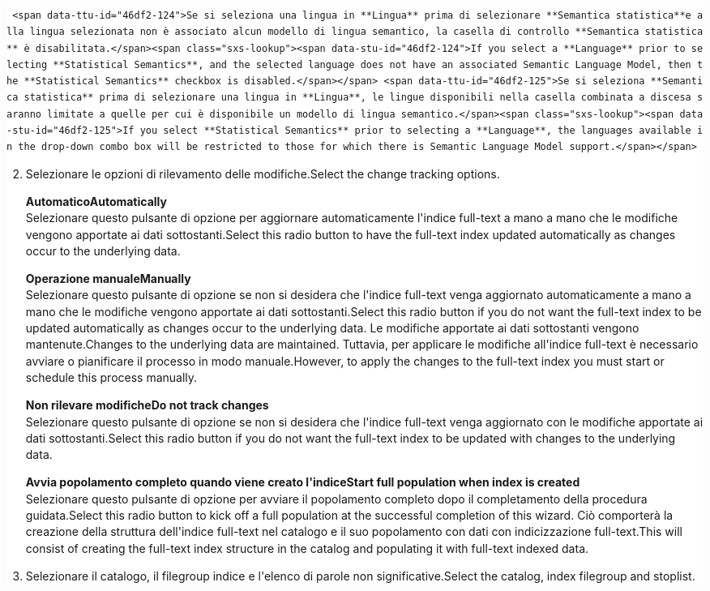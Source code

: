      <span data-ttu-id="46df2-124">Se si seleziona una lingua in **Lingua** prima di selezionare **Semantica statistica**e alla lingua selezionata non è associato alcun modello di lingua semantico, la casella di controllo **Semantica statistica** è disabilitata.</span><span class="sxs-lookup"><span data-stu-id="46df2-124">If you select a **Language** prior to selecting **Statistical Semantics**, and the selected language does not have an associated Semantic Language Model, then the **Statistical Semantics** checkbox is disabled.</span></span> <span data-ttu-id="46df2-125">Se si seleziona **Semantica statistica** prima di selezionare una lingua in **Lingua**, le lingue disponibili nella casella combinata a discesa saranno limitate a quelle per cui è disponibile un modello di lingua semantico.</span><span class="sxs-lookup"><span data-stu-id="46df2-125">If you select **Statistical Semantics** prior to selecting a **Language**, the languages available in the drop-down combo box will be restricted to those for which there is Semantic Language Model support.</span></span>  
  
2.  <span data-ttu-id="46df2-126">Selezionare le opzioni di rilevamento delle modifiche.</span><span class="sxs-lookup"><span data-stu-id="46df2-126">Select the change tracking options.</span></span>  
  
     <span data-ttu-id="46df2-127">**Automatico**</span><span class="sxs-lookup"><span data-stu-id="46df2-127">**Automatically**</span></span>  
     <span data-ttu-id="46df2-128">Selezionare questo pulsante di opzione per aggiornare automaticamente l'indice full-text a mano a mano che le modifiche vengono apportate ai dati sottostanti.</span><span class="sxs-lookup"><span data-stu-id="46df2-128">Select this radio button to have the full-text index updated automatically as changes occur to the underlying data.</span></span>  
  
     <span data-ttu-id="46df2-129">**Operazione manuale**</span><span class="sxs-lookup"><span data-stu-id="46df2-129">**Manually**</span></span>  
     <span data-ttu-id="46df2-130">Selezionare questo pulsante di opzione se non si desidera che l'indice full-text venga aggiornato automaticamente a mano a mano che le modifiche vengono apportate ai dati sottostanti.</span><span class="sxs-lookup"><span data-stu-id="46df2-130">Select this radio button if you do not want the full-text index to be updated automatically as changes occur to the underlying data.</span></span> <span data-ttu-id="46df2-131">Le modifiche apportate ai dati sottostanti vengono mantenute.</span><span class="sxs-lookup"><span data-stu-id="46df2-131">Changes to the underlying data are maintained.</span></span> <span data-ttu-id="46df2-132">Tuttavia, per applicare le modifiche all'indice full-text è necessario avviare o pianificare il processo in modo manuale.</span><span class="sxs-lookup"><span data-stu-id="46df2-132">However, to apply the changes to the full-text index you must start or schedule this process manually.</span></span>  
  
     <span data-ttu-id="46df2-133">**Non rilevare modifiche**</span><span class="sxs-lookup"><span data-stu-id="46df2-133">**Do not track changes**</span></span>  
     <span data-ttu-id="46df2-134">Selezionare questo pulsante di opzione se non si desidera che l'indice full-text venga aggiornato con le modifiche apportate ai dati sottostanti.</span><span class="sxs-lookup"><span data-stu-id="46df2-134">Select this radio button if you do not want the full-text index to be updated with changes to the underlying data.</span></span>  
  
     <span data-ttu-id="46df2-135">**Avvia popolamento completo quando viene creato l'indice**</span><span class="sxs-lookup"><span data-stu-id="46df2-135">**Start full population when index is created**</span></span>  
     <span data-ttu-id="46df2-136">Selezionare questo pulsante di opzione per avviare il popolamento completo dopo il completamento della procedura guidata.</span><span class="sxs-lookup"><span data-stu-id="46df2-136">Select this radio button to kick off a full population at the successful completion of this wizard.</span></span> <span data-ttu-id="46df2-137">Ciò comporterà la creazione della struttura dell'indice full-text nel catalogo e il suo popolamento con dati con indicizzazione full-text.</span><span class="sxs-lookup"><span data-stu-id="46df2-137">This will consist of creating the full-text index structure in the catalog and populating it with full-text indexed data.</span></span>  
  
3.  <span data-ttu-id="46df2-138">Selezionare il catalogo, il filegroup indice e l'elenco di parole non significative.</span><span class="sxs-lookup"><span data-stu-id="46df2-138">Select the catalog, index filegroup and stoplist.</span></span>  
  
